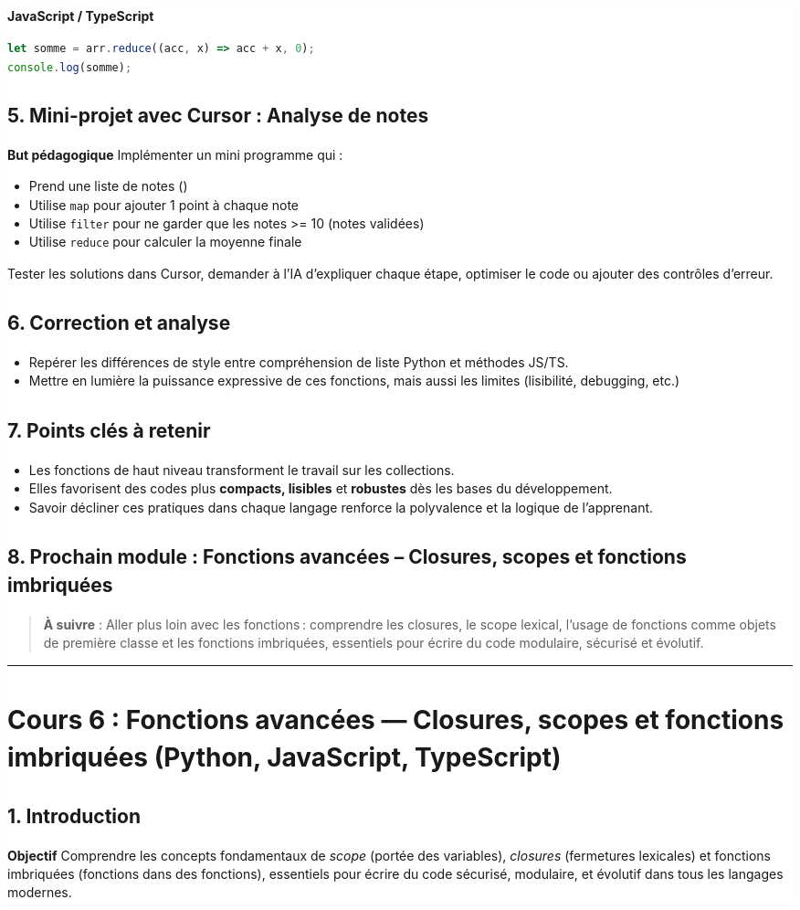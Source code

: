 **JavaScript / TypeScript**

```javascript
let somme = arr.reduce((acc, x) => acc + x, 0);
console.log(somme);
```


## 5. Mini-projet avec Cursor : Analyse de notes

**But pédagogique**
Implémenter un mini programme qui :

- Prend une liste de notes ()
- Utilise `map` pour ajouter 1 point à chaque note
- Utilise `filter` pour ne garder que les notes >= 10 (notes validées)
- Utilise `reduce` pour calculer la moyenne finale

Tester les solutions dans Cursor, demander à l’IA d’expliquer chaque étape, optimiser le code ou ajouter des contrôles d’erreur.

## 6. Correction et analyse

- Repérer les différences de style entre compréhension de liste Python et méthodes JS/TS.
- Mettre en lumière la puissance expressive de ces fonctions, mais aussi les limites (lisibilité, debugging, etc.)


## 7. Points clés à retenir

- Les fonctions de haut niveau transforment le travail sur les collections.
- Elles favorisent des codes plus **compacts, lisibles** et **robustes** dès les bases du développement.
- Savoir décliner ces pratiques dans chaque langage renforce la polyvalence et la logique de l’apprenant.


## 8. Prochain module : Fonctions avancées – Closures, scopes et fonctions imbriquées

> **À suivre** : Aller plus loin avec les fonctions : comprendre les closures, le scope lexical, l’usage de fonctions comme objets de première classe et les fonctions imbriquées, essentiels pour écrire du code modulaire, sécurisé et évolutif.

---

# Cours 6 : Fonctions avancées — Closures, scopes et fonctions imbriquées (Python, JavaScript, TypeScript)

## 1. Introduction

**Objectif**
Comprendre les concepts fondamentaux de *scope* (portée des variables), *closures* (fermetures lexicales) et fonctions imbriquées (fonctions dans des fonctions), essentiels pour écrire du code sécurisé, modulaire, et évolutif dans tous les langages modernes.
